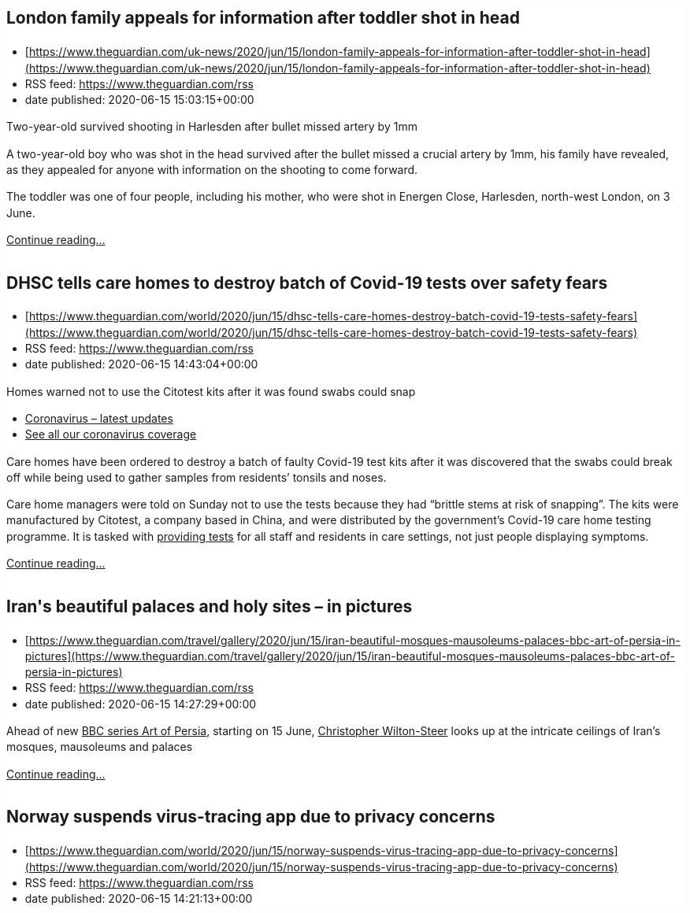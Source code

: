 ## London family appeals for information after toddler shot in head
 - [https://www.theguardian.com/uk-news/2020/jun/15/london-family-appeals-for-information-after-toddler-shot-in-head](https://www.theguardian.com/uk-news/2020/jun/15/london-family-appeals-for-information-after-toddler-shot-in-head)
 - RSS feed: https://www.theguardian.com/rss
 - date published: 2020-06-15 15:03:15+00:00

<p>Two-year-old survived shooting in Harlesden after bullet missed artery by 1mm</p><p>A two-year-old boy who was shot in the head survived after the bullet missed a crucial artery by 1mm, his family have revealed, as they appealed for anyone with information on the shooting to come forward.</p><p>The toddler was one of four people, including his mother, who were shot in Energen Close, Harlesden, north-west London, on 3 June.</p> <a href="https://www.theguardian.com/uk-news/2020/jun/15/london-family-appeals-for-information-after-toddler-shot-in-head">Continue reading...</a>

## DHSC tells care homes to destroy batch of Covid-19 tests over safety fears
 - [https://www.theguardian.com/world/2020/jun/15/dhsc-tells-care-homes-destroy-batch-covid-19-tests-safety-fears](https://www.theguardian.com/world/2020/jun/15/dhsc-tells-care-homes-destroy-batch-covid-19-tests-safety-fears)
 - RSS feed: https://www.theguardian.com/rss
 - date published: 2020-06-15 14:43:04+00:00

<p>Homes warned not to use the Citotest kits after it was found swabs could snap</p><ul><li><a href="https://www.theguardian.com/world/series/coronavirus-live/latest">Coronavirus – latest updates</a></li><li><a href="https://www.theguardian.com/world/coronavirus-outbreak">See all our coronavirus coverage</a></li></ul><p>Care homes have been ordered to destroy a batch of faulty Covid-19 test kits after it was discovered that the swabs could break off while being used to gather samples from residents’ tonsils and noses.</p><p>Care home managers were told on Sunday not to use the tests because they had “brittle stems at risk of snapping”. The kits were manufactured by Citotest, a company based in China, and were distributed by the government’s Covid-19 care home testing programme. It is tasked with <a href="https://www.theguardian.com/world/2020/jun/14/oversupply-of-kits-to-care-homes-raises-concern-over-covid-19-test-figures">providing tests</a> for all staff and residents in care settings, not just people displaying symptoms.</p> <a href="https://www.theguardian.com/world/2020/jun/15/dhsc-tells-care-homes-destroy-batch-covid-19-tests-safety-fears">Continue reading...</a>

## Iran's beautiful palaces and holy sites – in pictures
 - [https://www.theguardian.com/travel/gallery/2020/jun/15/iran-beautiful-mosques-mausoleums-palaces-bbc-art-of-persia-in-pictures](https://www.theguardian.com/travel/gallery/2020/jun/15/iran-beautiful-mosques-mausoleums-palaces-bbc-art-of-persia-in-pictures)
 - RSS feed: https://www.theguardian.com/rss
 - date published: 2020-06-15 14:27:29+00:00

<p>Ahead of new <a href="https://www.bbc.co.uk/programmes/m000k48j">BBC series Art of Persia,</a> starting on 15 June, <a href="https://www.instagram.com/wiltonphoto/">Christopher Wilton-Steer</a> looks up at the intricate ceilings of Iran’s mosques, mausoleums and palaces</p> <a href="https://www.theguardian.com/travel/gallery/2020/jun/15/iran-beautiful-mosques-mausoleums-palaces-bbc-art-of-persia-in-pictures">Continue reading...</a>

## Norway suspends virus-tracing app due to privacy concerns
 - [https://www.theguardian.com/world/2020/jun/15/norway-suspends-virus-tracing-app-due-to-privacy-concerns](https://www.theguardian.com/world/2020/jun/15/norway-suspends-virus-tracing-app-due-to-privacy-concerns)
 - RSS feed: https://www.theguardian.com/rss
 - date published: 2020-06-15 14:21:13+00:00
